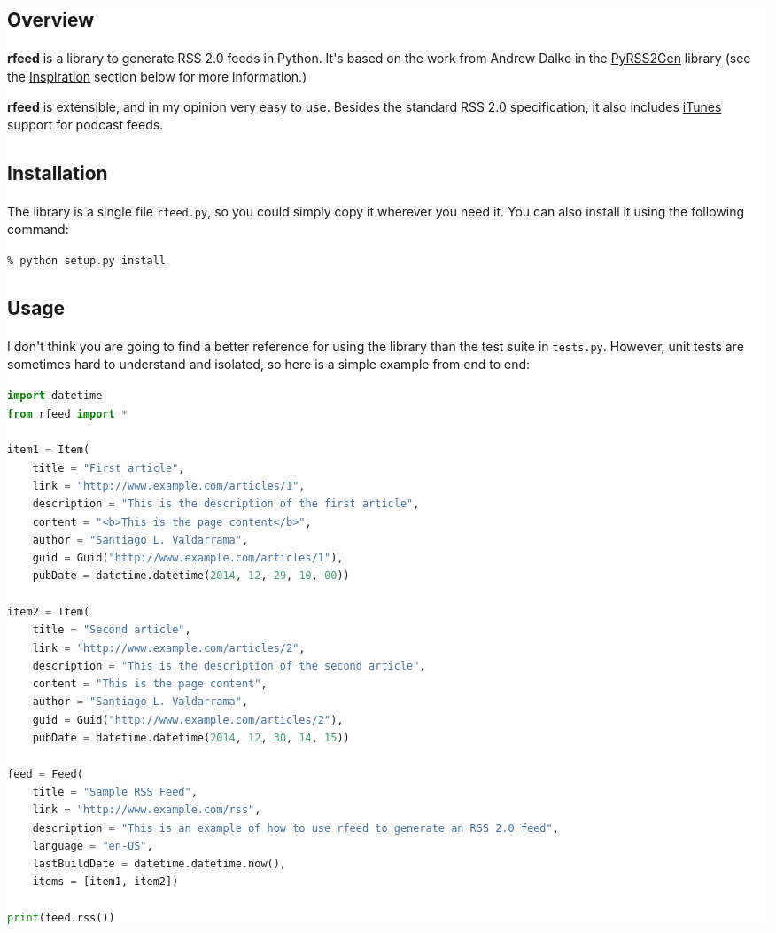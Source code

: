 ## Overview

**rfeed** is a library to generate RSS 2.0 feeds in Python. It's based on the work from Andrew Dalke in the 
[PyRSS2Gen](http://www.dalkescientific.com/Python/PyRSS2Gen.html) library (see the [Inspiration](https://github.com/svpino/rfeed/blob/master/README.md#inspiration) 
section below for more information.)

**rfeed** is extensible, and in my opinion very easy to use. Besides the standard RSS 2.0 specification, it also includes
[iTunes](https://www.apple.com/itunes/podcasts/specs.html) support for podcast feeds.

## Installation

The library is a single file `rfeed.py`, so you could simply copy it wherever you need it. You can also install it using the 
following command:
	
	% python setup.py install

## Usage

I don't think you are going to find a better reference for using the library than the test suite in `tests.py`. However, unit tests 
are sometimes hard to understand and isolated, so here is a simple example from end to end:

```python
import datetime 
from rfeed import *

item1 = Item(
    title = "First article",
    link = "http://www.example.com/articles/1", 
    description = "This is the description of the first article",
    content = "<b>This is the page content</b>",
    author = "Santiago L. Valdarrama",
    guid = Guid("http://www.example.com/articles/1"),
    pubDate = datetime.datetime(2014, 12, 29, 10, 00))

item2 = Item(
    title = "Second article",
    link = "http://www.example.com/articles/2", 
    description = "This is the description of the second article",
    content = "This is the page content",
    author = "Santiago L. Valdarrama",
    guid = Guid("http://www.example.com/articles/2"),
    pubDate = datetime.datetime(2014, 12, 30, 14, 15))

feed = Feed(
    title = "Sample RSS Feed",
    link = "http://www.example.com/rss",
    description = "This is an example of how to use rfeed to generate an RSS 2.0 feed",
    language = "en-US",
    lastBuildDate = datetime.datetime.now(),
    items = [item1, item2])

print(feed.rss())
```

